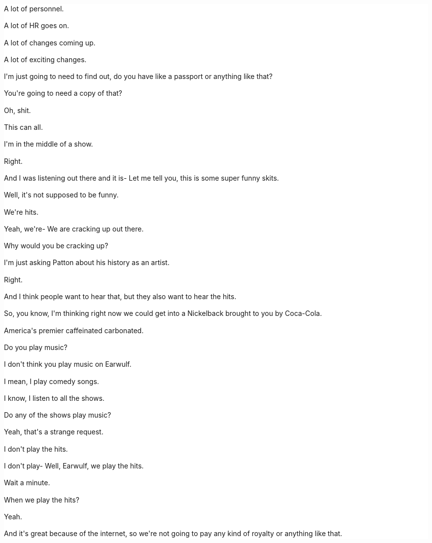 A lot of personnel.

A lot of HR goes on.

A lot of changes coming up.

A lot of exciting changes.

I'm just going to need to find out, do you have like a passport or anything like that?

You're going to need a copy of that?

Oh, shit.

This can all.

I'm in the middle of a show.

Right.

And I was listening out there and it is- Let me tell you, this is some super funny skits.

Well, it's not supposed to be funny.

We're hits.

Yeah, we're- We are cracking up out there.

Why would you be cracking up?

I'm just asking Patton about his history as an artist.

Right.

And I think people want to hear that, but they also want to hear the hits.

So, you know, I'm thinking right now we could get into a Nickelback brought to you by Coca-Cola.

America's premier caffeinated carbonated.

Do you play music?

I don't think you play music on Earwulf.

I mean, I play comedy songs.

I know, I listen to all the shows.

Do any of the shows play music?

Yeah, that's a strange request.

I don't play the hits.

I don't play- Well, Earwulf, we play the hits.

Wait a minute.

When we play the hits?

Yeah.

And it's great because of the internet, so we're not going to pay any kind of royalty or anything like that.
